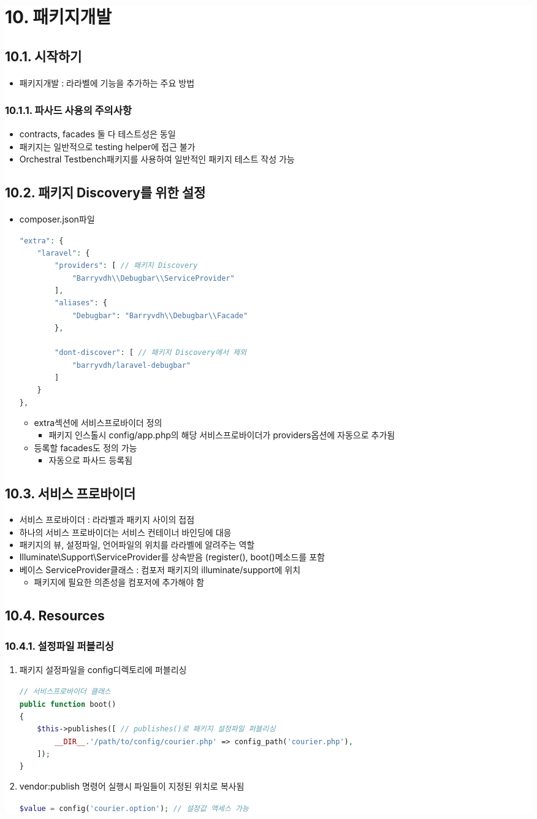 

# 10. 패키지개발
## 10.1. 시작하기
- 패키지개발 : 라라벨에 기능을 추가하는 주요 방법

### 10.1.1. 파사드 사용의 주의사항
- contracts, facades 둘 다 테스트성은 동일
- 패키지는 일반적으로 testing helper에 접근 불가
- Orchestral Testbench패키지를 사용하여 일반적인 패키지 테스트 작성 가능

## 10.2. 패키지 Discovery를 위한 설정
- composer.json파일
    ```php
    "extra": {
        "laravel": {
            "providers": [ // 패키지 Discovery
                "Barryvdh\\Debugbar\\ServiceProvider"
            ],
            "aliases": {
                "Debugbar": "Barryvdh\\Debugbar\\Facade"
            },

            "dont-discover": [ // 패키지 Discovery에서 제외
                "barryvdh/laravel-debugbar"
            ]
        }
    },
    ```
    - extra섹션에 서비스프로바이더 정의
        - 패키지 인스톨시 config/app.php의 해당 서비스프로바이더가 providers옵션에 자동으로 추가됨
    - 등록할 facades도 정의 가능
        - 자동으로 파사드 등록됨



## 10.3. 서비스 프로바이더
- 서비스 프로바이더 : 라라벨과 패키지 사이의 접점
- 하나의 서비스 프로바이더는 서비스 컨테이너 바인딩에 대응
- 패키지의 뷰, 설정파일, 언어파일의 위치를 라라벨에 알려주는 역할
- Illuminate\Support\ServiceProvider를 상속받음 (register(), boot()메소드를 포함
- 베이스 ServiceProvider클래스 : 컴포저 패키지의 illuminate/support에 위치
    - 패키지에 필요한 의존성을 컴포저에 추가해야 함



## 10.4. Resources
### 10.4.1. 설정파일 퍼블리싱
1. 패키지 설정파일을 config디렉토리에 퍼블리싱
    ```php
    // 서비스프로바이더 클래스
    public function boot()
    {
        $this->publishes([ // publishes()로 패키지 설정파일 퍼블리싱
            __DIR__.'/path/to/config/courier.php' => config_path('courier.php'),
        ]);
    }
    ```
2. vendor:publish 명령어 실행시 파일들이 지정된 위치로 복사됨
    ```php
    $value = config('courier.option'); // 설정값 액세스 가능